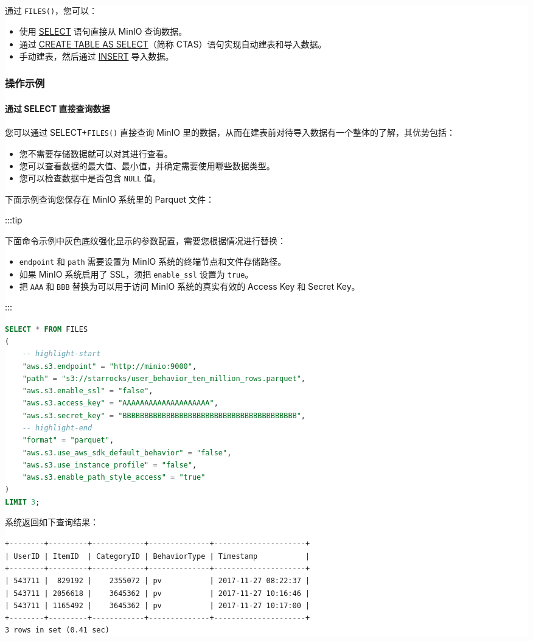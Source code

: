 通过 `FILES()`，您可以：

- 使用 [SELECT](../sql-reference/sql-statements/table_bucket_part_index/SELECT.md) 语句直接从 MinIO 查询数据。
- 通过 [CREATE TABLE AS SELECT](../sql-reference/sql-statements/table_bucket_part_index/CREATE_TABLE_AS_SELECT.md)（简称 CTAS）语句实现自动建表和导入数据。
- 手动建表，然后通过 [INSERT](../sql-reference/sql-statements/loading_unloading/INSERT.md) 导入数据。

### 操作示例

#### 通过 SELECT 直接查询数据

您可以通过 SELECT+`FILES()` 直接查询 MinIO 里的数据，从而在建表前对待导入数据有一个整体的了解，其优势包括：

- 您不需要存储数据就可以对其进行查看。
- 您可以查看数据的最大值、最小值，并确定需要使用哪些数据类型。
- 您可以检查数据中是否包含 `NULL` 值。

下面示例查询您保存在 MinIO 系统里的 Parquet 文件：

:::tip

下面命令示例中灰色底纹强化显示的参数配置，需要您根据情况进行替换：

- `endpoint` 和 `path` 需要设置为 MinIO 系统的终端节点和文件存储路径。
- 如果 MinIO 系统启用了 SSL，须把 `enable_ssl` 设置为 `true`。
- 把 `AAA` 和 `BBB` 替换为可以用于访问 MinIO 系统的真实有效的 Access Key 和 Secret Key。

:::

```SQL
SELECT * FROM FILES
(
    -- highlight-start
    "aws.s3.endpoint" = "http://minio:9000",
    "path" = "s3://starrocks/user_behavior_ten_million_rows.parquet",
    "aws.s3.enable_ssl" = "false",
    "aws.s3.access_key" = "AAAAAAAAAAAAAAAAAAAA",
    "aws.s3.secret_key" = "BBBBBBBBBBBBBBBBBBBBBBBBBBBBBBBBBBBBBBBB",
    -- highlight-end
    "format" = "parquet",
    "aws.s3.use_aws_sdk_default_behavior" = "false",
    "aws.s3.use_instance_profile" = "false",
    "aws.s3.enable_path_style_access" = "true"
)
LIMIT 3;
```

系统返回如下查询结果：

```Plain
+--------+---------+------------+--------------+---------------------+
| UserID | ItemID  | CategoryID | BehaviorType | Timestamp           |
+--------+---------+------------+--------------+---------------------+
| 543711 |  829192 |    2355072 | pv           | 2017-11-27 08:22:37 |
| 543711 | 2056618 |    3645362 | pv           | 2017-11-27 10:16:46 |
| 543711 | 1165492 |    3645362 | pv           | 2017-11-27 10:17:00 |
+--------+---------+------------+--------------+---------------------+
3 rows in set (0.41 sec)
```
